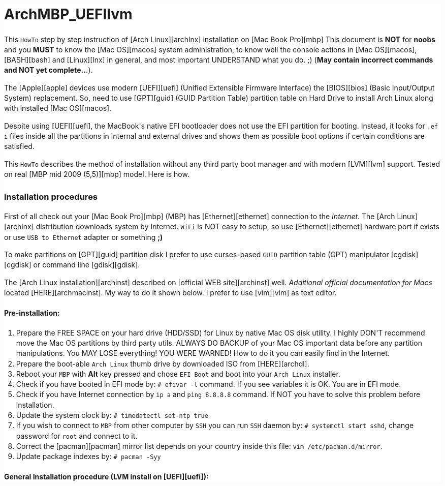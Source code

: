 ArchMBP_UEFIlvm
===============
This `HowTo` step by step instruction of [Arch Linux][archlnx] installation on [Mac Book Pro][mbp] This document is **NOT** for **noobs** and you **MUST** to know the [Mac OS][macos] system administration, to know well the console actions in [Mac OS][macos], [BASH][bash] and [Linux][lnx] in general, and most important UNDERSTAND what you do. ;) (**May contain incorrect commands and NOT yet complete...**).  

The [Apple][apple] devices use modern [UEFI][uefi] (Unified Extensible Firmware Interface) the [BIOS][bios] (Basic Input/Output System) replacement. So, need to use [GPT][guid] (GUID Partition Table) partition table on Hard Drive to install Arch Linux along with installed [Mac OS][macos].  

Despite using [UEFI][uefi], the MacBook's native EFI bootloader does not use the EFI partition for booting. Instead, it looks for `.efi` files inside all the partitions in internal and external drives and shows them as possible boot options if certain conditions are satisfied.  

This `HowTo` describes the method of installation without any third party boot manager and with modern [LVM][lvm] support. Tested on real [MBP mid 2009 (5,5)][mbp] model. Here is how.  

### Installation procedures  

First of all check out your [Mac Book Pro][mbp] (MBP) has [Ethernet][ethernet] connection to the *Internet*. The [Arch Linux][archlnx] distribution downloads system by Internet. `WiFi` is NOT easy to setup, so use [Ethernet][ethernet] hardware port if exists or use `USB to Ethernet` adapter or something **;)**  

To make partitions on [GPT][guid] partition disk I prefer to use curses-based `GUID` partition table (GPT) manipulator [cgdisk][cgdisk] or command line [gdisk][gdisk].  

The [Arch Linux installation][archinst] described on [official WEB site][archinst] well. *Additional official documentation for Macs* located [HERE][archmacinst]. My way to do it shown below. I prefer to use [vim][vim] as text editor.  

#### Pre-installation:  

 1.  Prepare the FREE SPACE on your hard drive (HDD/SSD) for Linux by native Mac OS disk utility. I highly DON'T recommend move the Mac OS partitions by third party utils. ALWAYS DO BACKUP of your Mac OS important data before any partition manipulations. You MAY LOSE everything! YOU WERE WARNED! How to do it you can easily find in the Internet.  
 2.  Prepare the boot-able `Arch Linux` thumb drive by downloaded ISO from [HERE][archdl].  
 3.  Reboot your `MBP` with **Alt** key pressed and chose `EFI Boot` and boot into your `Arch Linux` installer.  
 4.  Check if you have booted in EFI mode by: `# efivar -l` command. If you see variables it is OK. You are in EFI mode.  
 5.  Check if you have Internet connection by `ip a` and `ping 8.8.8.8` command. If NOT you have to solve this problem before installation.  
 6.  Update the system clock by: `# timedatectl set-ntp true`  
 7.  If you wish to connect to `MBP` from other computer by `SSH` you can run `SSH` daemon by: `# systemctl start sshd`, change password for `root` and connect to it.  
 8.  Correct the [pacman][pacman] mirror list depends on your country inside this file: `vim /etc/pacman.d/mirror`.  
 9.  Update package indexes by: `# pacman -Syy`  

#### General Installation procedure (LVM install on [UEFI][uefi]):  
